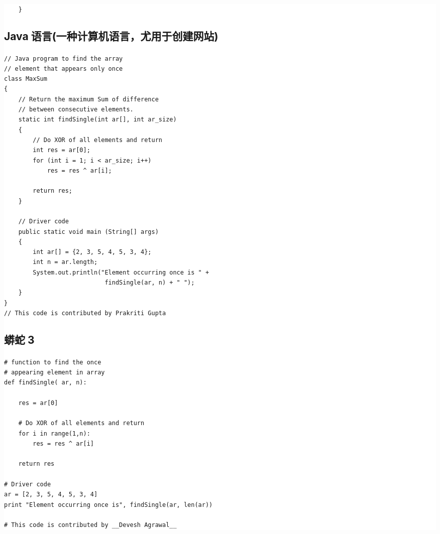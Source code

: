 ```
    }
```

## Java 语言(一种计算机语言，尤用于创建网站)

```
// Java program to find the array
// element that appears only once
class MaxSum
{
    // Return the maximum Sum of difference
    // between consecutive elements.
    static int findSingle(int ar[], int ar_size)
    {
        // Do XOR of all elements and return
        int res = ar[0];
        for (int i = 1; i < ar_size; i++)
            res = res ^ ar[i];

        return res;
    }

    // Driver code
    public static void main (String[] args)
    {
        int ar[] = {2, 3, 5, 4, 5, 3, 4};
        int n = ar.length;
        System.out.println("Element occurring once is " +
                            findSingle(ar, n) + " ");
    }
}
// This code is contributed by Prakriti Gupta
```

## 蟒蛇 3

```
# function to find the once
# appearing element in array
def findSingle( ar, n):

    res = ar[0]

    # Do XOR of all elements and return
    for i in range(1,n):
        res = res ^ ar[i]

    return res

# Driver code
ar = [2, 3, 5, 4, 5, 3, 4]
print "Element occurring once is", findSingle(ar, len(ar))

# This code is contributed by __Devesh Agrawal__
```
